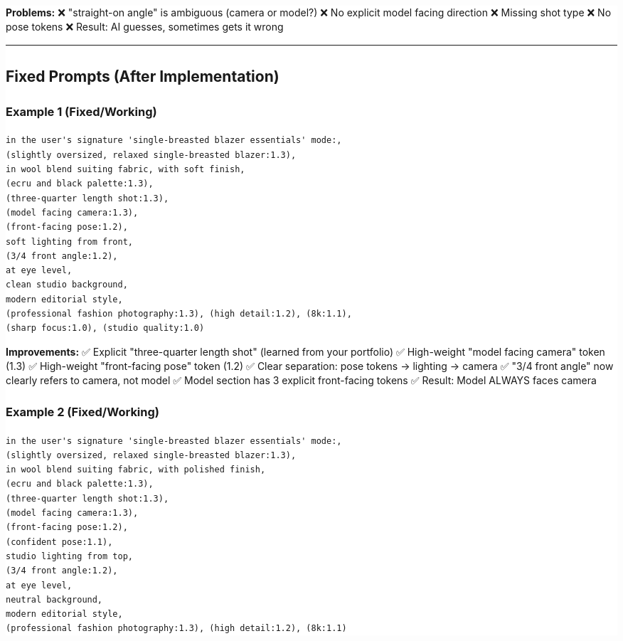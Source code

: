 **Problems:**
❌ "straight-on angle" is ambiguous (camera or model?)
❌ No explicit model facing direction
❌ Missing shot type
❌ No pose tokens
❌ Result: AI guesses, sometimes gets it wrong

---

## Fixed Prompts (After Implementation)

### Example 1 (Fixed/Working)
```
in the user's signature 'single-breasted blazer essentials' mode:, 
(slightly oversized, relaxed single-breasted blazer:1.3), 
in wool blend suiting fabric, with soft finish, 
(ecru and black palette:1.3), 
(three-quarter length shot:1.3), 
(model facing camera:1.3), 
(front-facing pose:1.2), 
soft lighting from front, 
(3/4 front angle:1.2), 
at eye level, 
clean studio background, 
modern editorial style, 
(professional fashion photography:1.3), (high detail:1.2), (8k:1.1), 
(sharp focus:1.0), (studio quality:1.0)
```

**Improvements:**
✅ Explicit "three-quarter length shot" (learned from your portfolio)
✅ High-weight "model facing camera" token (1.3)
✅ High-weight "front-facing pose" token (1.2)
✅ Clear separation: pose tokens → lighting → camera
✅ "3/4 front angle" now clearly refers to camera, not model
✅ Model section has 3 explicit front-facing tokens
✅ Result: Model ALWAYS faces camera

### Example 2 (Fixed/Working)
```
in the user's signature 'single-breasted blazer essentials' mode:, 
(slightly oversized, relaxed single-breasted blazer:1.3), 
in wool blend suiting fabric, with polished finish, 
(ecru and black palette:1.3), 
(three-quarter length shot:1.3), 
(model facing camera:1.3), 
(front-facing pose:1.2), 
(confident pose:1.1), 
studio lighting from top, 
(3/4 front angle:1.2), 
at eye level, 
neutral background, 
modern editorial style, 
(professional fashion photography:1.3), (high detail:1.2), (8k:1.1)
```

